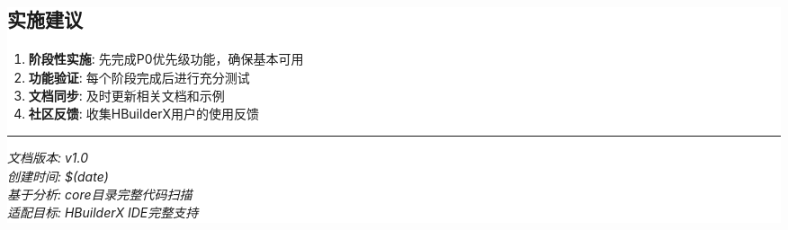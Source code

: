 ## 实施建议

1. **阶段性实施**: 先完成P0优先级功能，确保基本可用
2. **功能验证**: 每个阶段完成后进行充分测试
3. **文档同步**: 及时更新相关文档和示例
4. **社区反馈**: 收集HBuilderX用户的使用反馈

---

_文档版本: v1.0_  
_创建时间: $(date)_  
_基于分析: core目录完整代码扫描_  
_适配目标: HBuilderX IDE完整支持_
